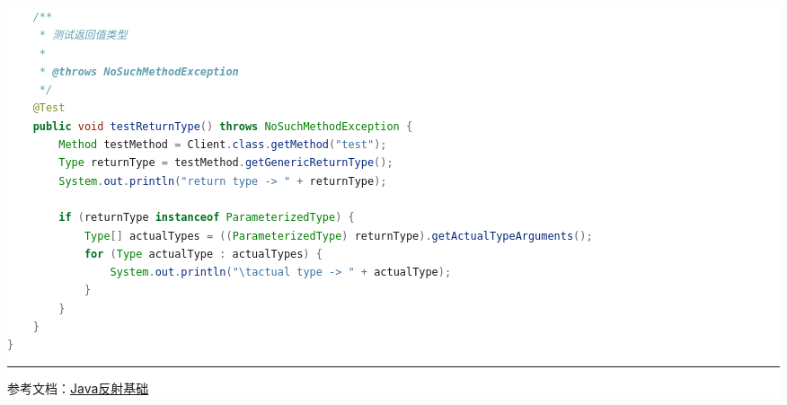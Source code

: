 ```java
    /**
     * 测试返回值类型
     *
     * @throws NoSuchMethodException
     */
    @Test
    public void testReturnType() throws NoSuchMethodException {
        Method testMethod = Client.class.getMethod("test");
        Type returnType = testMethod.getGenericReturnType();
        System.out.println("return type -> " + returnType);

        if (returnType instanceof ParameterizedType) {
            Type[] actualTypes = ((ParameterizedType) returnType).getActualTypeArguments();
            for (Type actualType : actualTypes) {
                System.out.println("\tactual type -> " + actualType);
            }
        }
    }
}
```

---

参考文档：[Java反射基础](http://www.sczyh30.com/posts/Java/java-reflection-1/)